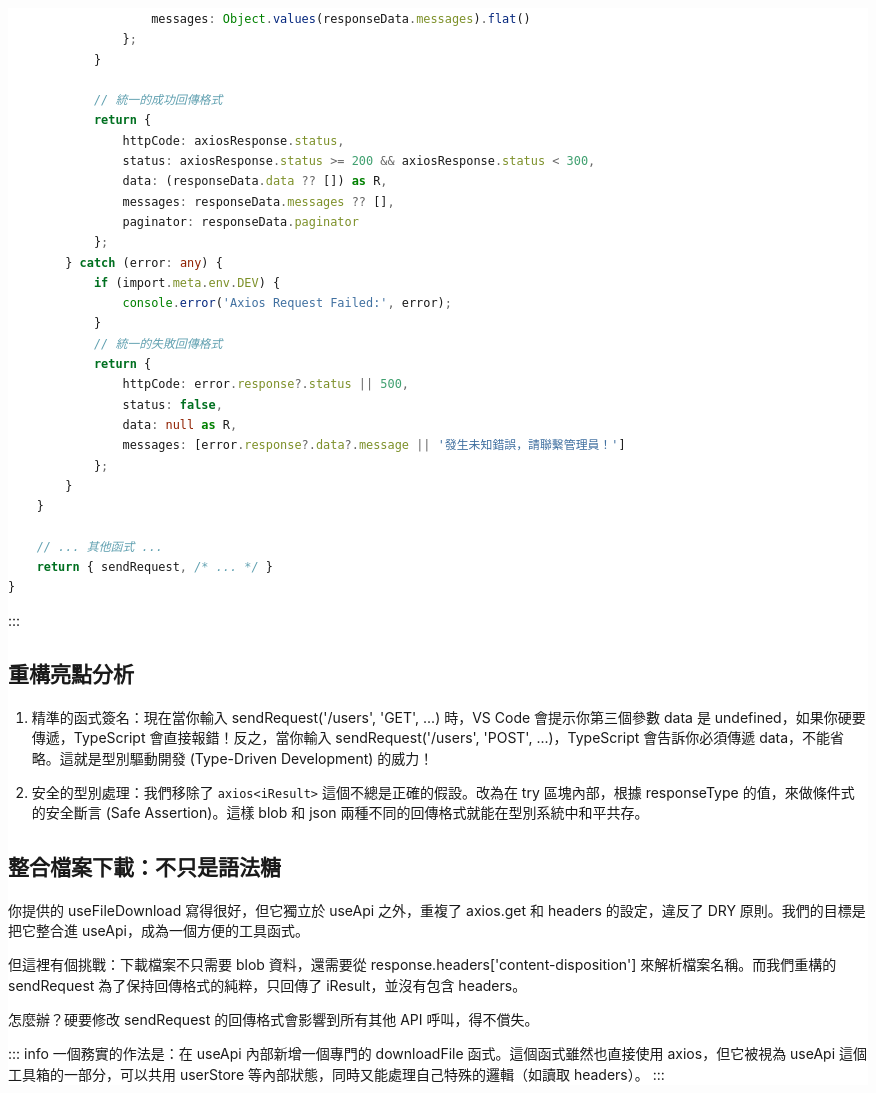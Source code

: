 ```ts
                    messages: Object.values(responseData.messages).flat()
                };
            }

            // 統一的成功回傳格式
            return {
                httpCode: axiosResponse.status,
                status: axiosResponse.status >= 200 && axiosResponse.status < 300,
                data: (responseData.data ?? []) as R,
                messages: responseData.messages ?? [],
                paginator: responseData.paginator
            };
        } catch (error: any) {
            if (import.meta.env.DEV) {
                console.error('Axios Request Failed:', error);
            }
            // 統一的失敗回傳格式
            return {
                httpCode: error.response?.status || 500,
                status: false,
                data: null as R,
                messages: [error.response?.data?.message || '發生未知錯誤，請聯繫管理員！']
            };
        }
    }

    // ... 其他函式 ...
    return { sendRequest, /* ... */ }
}
```
:::

## 重構亮點分析
1. 精準的函式簽名：現在當你輸入 sendRequest('/users', 'GET', ...) 時，VS Code 會提示你第三個參數 data 是 undefined，如果你硬要傳遞，TypeScript 會直接報錯！反之，當你輸入 sendRequest('/users', 'POST', ...)，TypeScript 會告訴你必須傳遞 data，不能省略。這就是型別驅動開發 (Type-Driven Development) 的威力！

2. 安全的型別處理：我們移除了 `axios<iResult>` 這個不總是正確的假設。改為在 try 區塊內部，根據 responseType 的值，來做條件式的安全斷言 (Safe Assertion)。這樣 blob 和 json 兩種不同的回傳格式就能在型別系統中和平共存。

## 整合檔案下載：不只是語法糖
你提供的 useFileDownload 寫得很好，但它獨立於 useApi 之外，重複了 axios.get 和 headers 的設定，違反了 DRY 原則。我們的目標是把它整合進 useApi，成為一個方便的工具函式。

但這裡有個挑戰：下載檔案不只需要 blob 資料，還需要從 response.headers['content-disposition'] 來解析檔案名稱。而我們重構的 sendRequest 為了保持回傳格式的純粹，只回傳了 iResult，並沒有包含 headers。

怎麼辦？硬要修改 sendRequest 的回傳格式會影響到所有其他 API 呼叫，得不償失。

::: info
一個務實的作法是：在 useApi 內部新增一個專門的 downloadFile 函式。這個函式雖然也直接使用 axios，但它被視為 useApi 這個工具箱的一部分，可以共用 userStore 等內部狀態，同時又能處理自己特殊的邏輯（如讀取 headers）。
:::
